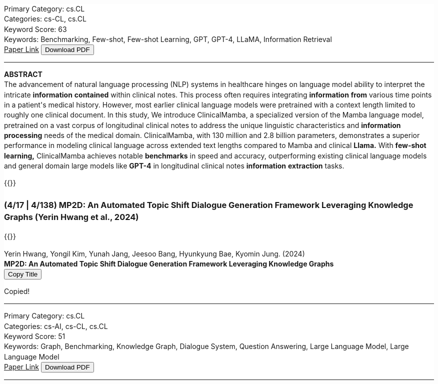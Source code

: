 Primary Category: cs.CL  
Categories: cs-CL, cs.CL  
Keyword Score: 63  
Keywords: Benchmarking, Few-shot, Few-shot Learning, GPT, GPT-4, LLaMA, Information Retrieval  
<a type="button" class="btn btn-outline-primary" href="http://arxiv.org/abs/2403.05795v1" target="_blank" >Paper Link</a>
<button type="button" class="btn btn-outline-primary download-pdf" url="https://arxiv.org/pdf/2403.05795v1.pdf" filename="2403.05795v1.pdf">Download PDF</button>

---


**ABSTRACT**  
The advancement of natural language processing (NLP) systems in healthcare hinges on language model ability to interpret the intricate <b>information</b> <b>contained</b> within clinical notes. This process often requires integrating <b>information</b> <b>from</b> various time points in a patient's medical history. However, most earlier clinical language models were pretrained with a context length limited to roughly one clinical document. In this study, We introduce ClinicalMamba, a specialized version of the Mamba language model, pretrained on a vast corpus of longitudinal clinical notes to address the unique linguistic characteristics and <b>information</b> <b>processing</b> needs of the medical domain. ClinicalMamba, with 130 million and 2.8 billion parameters, demonstrates a superior performance in modeling clinical language across extended text lengths compared to Mamba and clinical <b>Llama.</b> With <b>few-shot</b> <b>learning,</b> ClinicalMamba achieves notable <b>benchmarks</b> in speed and accuracy, outperforming existing clinical language models and general domain large models like <b>GPT-4</b> in longitudinal clinical notes <b>information</b> <b>extraction</b> tasks.

{{</citation>}}


### (4/17 | 4/138) MP2D: An Automated Topic Shift Dialogue Generation Framework Leveraging Knowledge Graphs (Yerin Hwang et al., 2024)

{{<citation>}}

Yerin Hwang, Yongil Kim, Yunah Jang, Jeesoo Bang, Hyunkyung Bae, Kyomin Jung. (2024)  
**MP2D: An Automated Topic Shift Dialogue Generation Framework Leveraging Knowledge Graphs**
<br/>
<button class="copy-to-clipboard" title="MP2D: An Automated Topic Shift Dialogue Generation Framework Leveraging Knowledge Graphs" index=4>
  <span class="copy-to-clipboard-item">Copy Title<span>
</button>
<div class="toast toast-copied toast-index-4 align-items-center text-bg-secondary border-0 position-absolute top-0 end-0" role="alert" aria-live="assertive" aria-atomic="true">
  <div class="d-flex">
    <div class="toast-body">
      Copied!
    </div>
  </div>
</div>

---
Primary Category: cs.CL  
Categories: cs-AI, cs-CL, cs.CL  
Keyword Score: 51  
Keywords: Graph, Benchmarking, Knowledge Graph, Dialogue System, Question Answering, Large Language Model, Large Language Model  
<a type="button" class="btn btn-outline-primary" href="http://arxiv.org/abs/2403.05814v1" target="_blank" >Paper Link</a>
<button type="button" class="btn btn-outline-primary download-pdf" url="https://arxiv.org/pdf/2403.05814v1.pdf" filename="2403.05814v1.pdf">Download PDF</button>

---